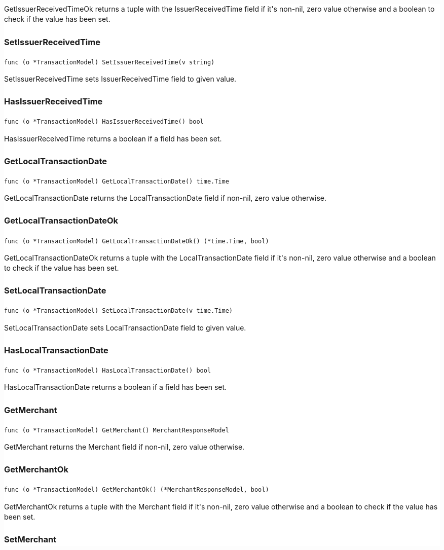 GetIssuerReceivedTimeOk returns a tuple with the IssuerReceivedTime field if it's non-nil, zero value otherwise
and a boolean to check if the value has been set.

### SetIssuerReceivedTime

`func (o *TransactionModel) SetIssuerReceivedTime(v string)`

SetIssuerReceivedTime sets IssuerReceivedTime field to given value.

### HasIssuerReceivedTime

`func (o *TransactionModel) HasIssuerReceivedTime() bool`

HasIssuerReceivedTime returns a boolean if a field has been set.

### GetLocalTransactionDate

`func (o *TransactionModel) GetLocalTransactionDate() time.Time`

GetLocalTransactionDate returns the LocalTransactionDate field if non-nil, zero value otherwise.

### GetLocalTransactionDateOk

`func (o *TransactionModel) GetLocalTransactionDateOk() (*time.Time, bool)`

GetLocalTransactionDateOk returns a tuple with the LocalTransactionDate field if it's non-nil, zero value otherwise
and a boolean to check if the value has been set.

### SetLocalTransactionDate

`func (o *TransactionModel) SetLocalTransactionDate(v time.Time)`

SetLocalTransactionDate sets LocalTransactionDate field to given value.

### HasLocalTransactionDate

`func (o *TransactionModel) HasLocalTransactionDate() bool`

HasLocalTransactionDate returns a boolean if a field has been set.

### GetMerchant

`func (o *TransactionModel) GetMerchant() MerchantResponseModel`

GetMerchant returns the Merchant field if non-nil, zero value otherwise.

### GetMerchantOk

`func (o *TransactionModel) GetMerchantOk() (*MerchantResponseModel, bool)`

GetMerchantOk returns a tuple with the Merchant field if it's non-nil, zero value otherwise
and a boolean to check if the value has been set.

### SetMerchant
